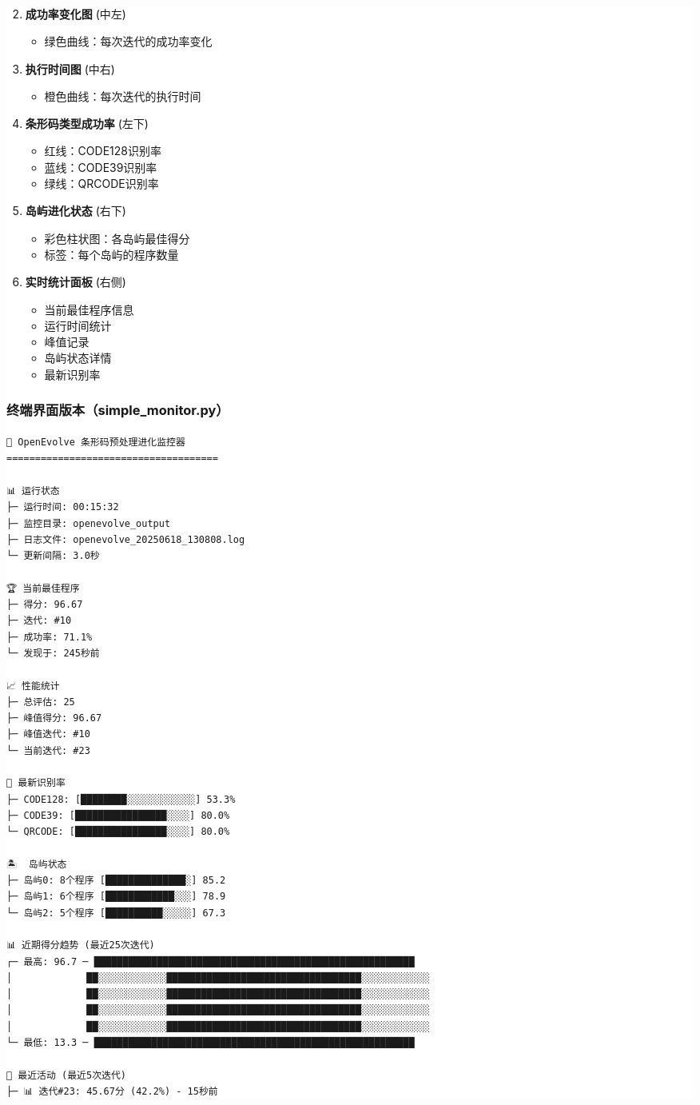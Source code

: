 2. **成功率变化图** (中左)
   - 绿色曲线：每次迭代的成功率变化

3. **执行时间图** (中右)
   - 橙色曲线：每次迭代的执行时间

4. **条形码类型成功率** (左下)
   - 红线：CODE128识别率
   - 蓝线：CODE39识别率
   - 绿线：QRCODE识别率

5. **岛屿进化状态** (右下)
   - 彩色柱状图：各岛屿最佳得分
   - 标签：每个岛屿的程序数量

6. **实时统计面板** (右侧)
   - 当前最佳程序信息
   - 运行时间统计
   - 峰值记录
   - 岛屿状态详情
   - 最新识别率

### 终端界面版本（simple_monitor.py）

```
🚀 OpenEvolve 条形码预处理进化监控器
=====================================

📊 运行状态
├─ 运行时间: 00:15:32
├─ 监控目录: openevolve_output
├─ 日志文件: openevolve_20250618_130808.log
└─ 更新间隔: 3.0秒

🏆 当前最佳程序
├─ 得分: 96.67
├─ 迭代: #10
├─ 成功率: 71.1%
└─ 发现于: 245秒前

📈 性能统计
├─ 总评估: 25
├─ 峰值得分: 96.67
├─ 峰值迭代: #10
└─ 当前迭代: #23

📱 最新识别率
├─ CODE128: [████████░░░░░░░░░░░░] 53.3%
├─ CODE39: [████████████████░░░░] 80.0%
└─ QRCODE: [████████████████░░░░] 80.0%

🏝️  岛屿状态
├─ 岛屿0: 8个程序 [██████████████░] 85.2
├─ 岛屿1: 6个程序 [████████████░░░] 78.9
└─ 岛屿2: 5个程序 [██████████░░░░░] 67.3

📊 近期得分趋势 (最近25次迭代)
┌─ 最高: 96.7 ─ ████████████████████████████████████████████████████████
│             ██░░░░░░░░░░░░██████████████████████████████████░░░░░░░░░░░░
│             ██░░░░░░░░░░░░██████████████████████████████████░░░░░░░░░░░░
│             ██░░░░░░░░░░░░██████████████████████████████████░░░░░░░░░░░░
│             ██░░░░░░░░░░░░██████████████████████████████████░░░░░░░░░░░░
└─ 最低: 13.3 ─ ████████████████████████████████████████████████████████

🔄 最近活动 (最近5次迭代)
├─ 📊 迭代#23: 45.67分 (42.2%) - 15秒前
```